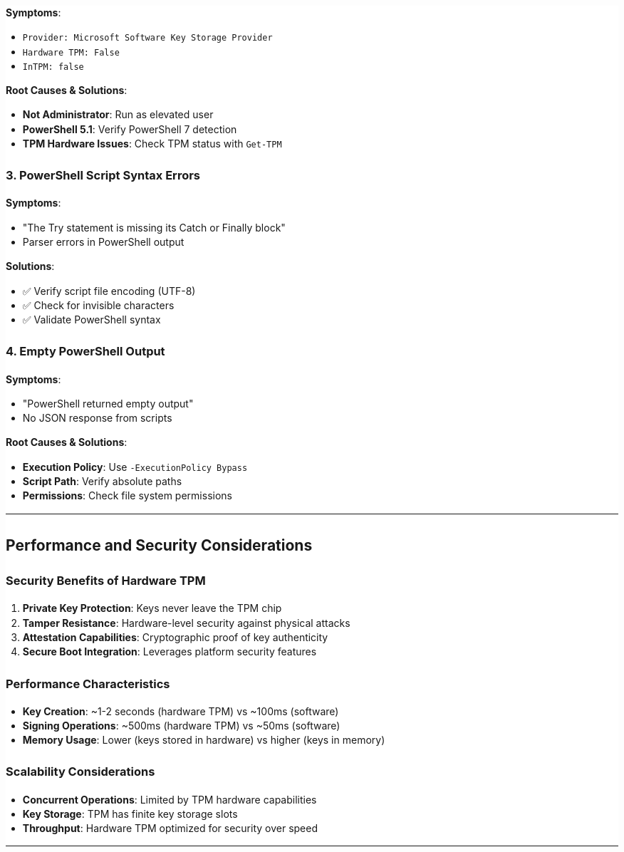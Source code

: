 **Symptoms**:
- `Provider: Microsoft Software Key Storage Provider`
- `Hardware TPM: False`
- `InTPM: false`

**Root Causes & Solutions**:
- **Not Administrator**: Run as elevated user
- **PowerShell 5.1**: Verify PowerShell 7 detection
- **TPM Hardware Issues**: Check TPM status with `Get-TPM`

### 3. PowerShell Script Syntax Errors

**Symptoms**:
- "The Try statement is missing its Catch or Finally block"
- Parser errors in PowerShell output

**Solutions**:
- ✅ Verify script file encoding (UTF-8)
- ✅ Check for invisible characters
- ✅ Validate PowerShell syntax

### 4. Empty PowerShell Output

**Symptoms**:
- "PowerShell returned empty output"
- No JSON response from scripts

**Root Causes & Solutions**:
- **Execution Policy**: Use `-ExecutionPolicy Bypass`
- **Script Path**: Verify absolute paths
- **Permissions**: Check file system permissions

---

## Performance and Security Considerations

### Security Benefits of Hardware TPM

1. **Private Key Protection**: Keys never leave the TPM chip
2. **Tamper Resistance**: Hardware-level security against physical attacks
3. **Attestation Capabilities**: Cryptographic proof of key authenticity
4. **Secure Boot Integration**: Leverages platform security features

### Performance Characteristics

- **Key Creation**: ~1-2 seconds (hardware TPM) vs ~100ms (software)
- **Signing Operations**: ~500ms (hardware TPM) vs ~50ms (software)
- **Memory Usage**: Lower (keys stored in hardware) vs higher (keys in memory)

### Scalability Considerations

- **Concurrent Operations**: Limited by TPM hardware capabilities
- **Key Storage**: TPM has finite key storage slots
- **Throughput**: Hardware TPM optimized for security over speed

---